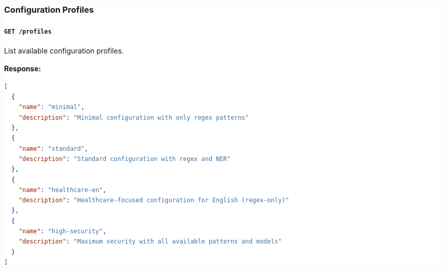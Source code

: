 ### Configuration Profiles

#### `GET /profiles`

List available configuration profiles.

**Response:**
```json
[
  {
    "name": "minimal",
    "description": "Minimal configuration with only regex patterns"
  },
  {
    "name": "standard",
    "description": "Standard configuration with regex and NER"
  },
  {
    "name": "healthcare-en",
    "description": "Healthcare-focused configuration for English (regex-only)"
  },
  {
    "name": "high-security",
    "description": "Maximum security with all available patterns and models"
  }
]
```